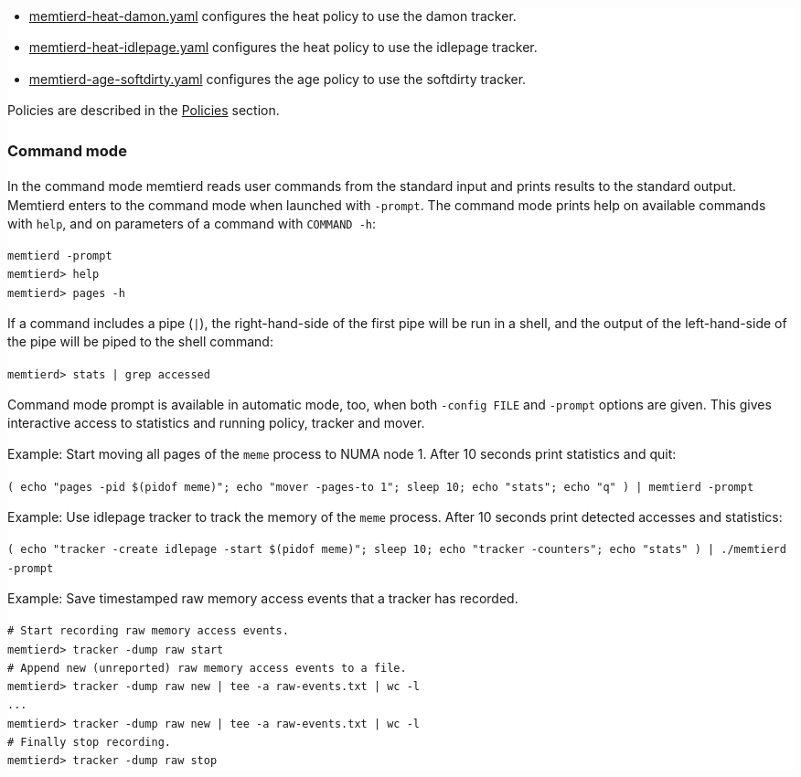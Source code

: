   ```
  ```

- [memtierd-heat-damon.yaml](../../sample-configs/memtierd-heat-damon.yaml)
  configures the heat policy to use the damon tracker.

- [memtierd-heat-idlepage.yaml](../../sample-configs/memtierd-heat-idlepage.yaml)
  configures the heat policy to use the idlepage tracker.

- [memtierd-age-softdirty.yaml](../../sample-configs/memtierd-age-softdirty.yaml)
  configures the age policy to use the softdirty tracker.

Policies are described in the [Policies](#policies) section.

### Command mode

In the command mode memtierd reads user commands from the standard
input and prints results to the standard output. Memtierd enters to
the command mode when launched with `-prompt`. The command mode prints
help on available commands with `help`, and on parameters of a command
with `COMMAND -h`:

```
memtierd -prompt
memtierd> help
memtierd> pages -h
```

If a command includes a pipe (`|`), the right-hand-side of the first
pipe will be run in a shell, and the output of the left-hand-side of
the pipe will be piped to the shell command:

```
memtierd> stats | grep accessed
```

Command mode prompt is available in automatic mode, too, when both
`-config FILE` and `-prompt` options are given. This gives interactive
access to statistics and running policy, tracker and mover.

Example: Start moving all pages of the `meme` process to NUMA
node 1. After 10 seconds print statistics and quit:

```
( echo "pages -pid $(pidof meme)"; echo "mover -pages-to 1"; sleep 10; echo "stats"; echo "q" ) | memtierd -prompt
```

Example: Use idlepage tracker to track the memory of the `meme`
process. After 10 seconds print detected accesses and statistics:

```
( echo "tracker -create idlepage -start $(pidof meme)"; sleep 10; echo "tracker -counters"; echo "stats" ) | ./memtierd -prompt
```

Example: Save timestamped raw memory access events that a tracker has
recorded.

```
# Start recording raw memory access events.
memtierd> tracker -dump raw start
# Append new (unreported) raw memory access events to a file.
memtierd> tracker -dump raw new | tee -a raw-events.txt | wc -l
...
memtierd> tracker -dump raw new | tee -a raw-events.txt | wc -l
# Finally stop recording.
memtierd> tracker -dump raw stop
```
